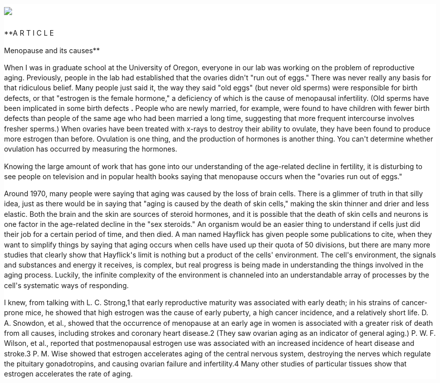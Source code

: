 ![](http://raypeat.com/images/rp3.gif)  
---  
  
  
**A R T I C L E  
  
Menopause and its causes**  

When I was in graduate school at the University of Oregon, everyone in our lab
was working on the problem of reproductive aging. Previously, people in the
lab had established that the ovaries didn't "run out of eggs." There was never
really any basis for that ridiculous belief. Many people just said it, the way
they said "old eggs" (but never old sperms) were responsible for birth
defects, or that "estrogen is the female hormone," a deficiency of which is
the cause of menopausal infertility. (Old sperms have been implicated in some
birth defects **.** People who are newly married, for example, were found to
have children with fewer birth defects than people of the same age who had
been married a long time, suggesting that more frequent intercourse involves
fresher sperms.) When ovaries have been treated with x-rays to destroy their
ability to ovulate, they have been found to produce more estrogen than before.
Ovulation is one thing, and the production of hormones is another thing. You
can't determine whether ovulation has occurred by measuring the hormones.

Knowing the large amount of work that has gone into our understanding of the
age-related decline in fertility, it is disturbing to see people on television
and in popular health books saying that menopause occurs when the "ovaries run
out of eggs."

Around 1970, many people were saying that aging was caused by the loss of
brain cells. There is a glimmer of truth in that silly idea, just as there
would be in saying that "aging is caused by the death of skin cells," making
the skin thinner and drier and less elastic. Both the brain and the skin are
sources of steroid hormones, and it is possible that the death of skin cells
and neurons is one factor in the age-related decline in the "sex steroids." An
organism would be an easier thing to understand if cells just did their job
for a certain period of time, and then died. A man named Hayflick has given
people some publications to cite, when they want to simplify things by saying
that aging occurs when cells have used up their quota of 50 divisions, but
there are many more studies that clearly show that Hayflick's limit is nothing
but a product of the cells' environment. The cell's environment, the signals
and substances and energy it receives, is complex, but real progress is being
made in understanding the things involved in the aging process. Luckily, the
infinite complexity of the environment is channeled into an understandable
array of processes by the cell's systematic ways of responding.

I knew, from talking with L. C. Strong,1 that early reproductive maturity was
associated with early death; in his strains of cancer-prone mice, he showed
that high estrogen was the cause of early puberty, a high cancer incidence,
and a relatively short life. D. A. Snowdon, et al., showed that the occurrence
of menopause at an early age in women is associated with a greater risk of
death from all causes, including strokes and coronary heart disease.2 (They
saw ovarian aging as an indicator of general aging.) P. W. F. Wilson, et al.,
reported that postmenopausal estrogen use was associated with an increased
incidence of heart disease and stroke.3 P. M. Wise showed that estrogen
accelerates aging of the central nervous system, destroying the nerves which
regulate the pituitary gonadotropins, and causing ovarian failure and
infertility.4 Many other studies of particular tissues show that estrogen
accelerates the rate of aging.
